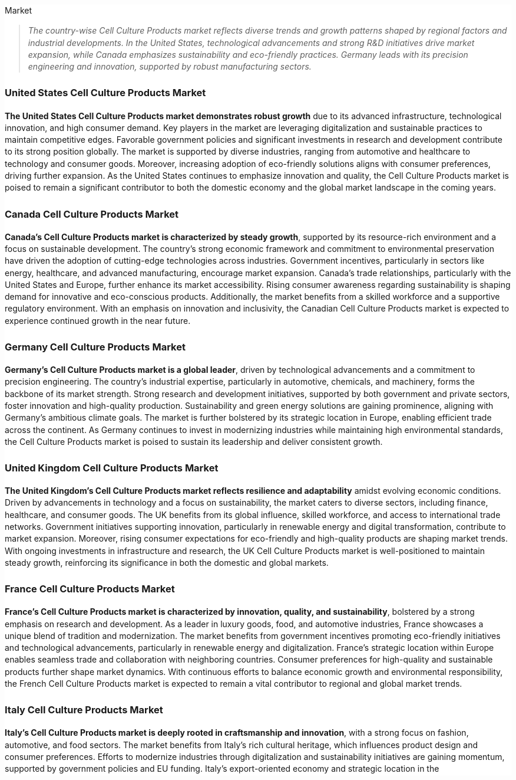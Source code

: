 Market<br /></span></h1><blockquote><p><em><span class="">The country-wise Cell Culture Products market reflects diverse trends and growth patterns shaped by regional factors and industrial developments. In the United States, technological advancements and strong R&amp;D initiatives drive market expansion, while Canada emphasizes sustainability and eco-friendly practices. Germany leads with its precision engineering and innovation, supported by robust manufacturing sectors.</span></em></p></blockquote><h3><strong>United States Cell Culture Products Market</strong></h3><p><strong>The United States Cell Culture Products market demonstrates robust growth</strong> due to its advanced infrastructure, technological innovation, and high consumer demand. Key players in the market are leveraging digitalization and sustainable practices to maintain competitive edges. Favorable government policies and significant investments in research and development contribute to its strong position globally. The market is supported by diverse industries, ranging from automotive and healthcare to technology and consumer goods. Moreover, increasing adoption of eco-friendly solutions aligns with consumer preferences, driving further expansion. As the United States continues to emphasize innovation and quality, the Cell Culture Products market is poised to remain a significant contributor to both the domestic economy and the global market landscape in the coming years.</p><h3><strong>Canada Cell Culture Products Market</strong></h3><p><strong>Canada&rsquo;s Cell Culture Products market is characterized by steady growth</strong>, supported by its resource-rich environment and a focus on sustainable development. The country&rsquo;s strong economic framework and commitment to environmental preservation have driven the adoption of cutting-edge technologies across industries. Government incentives, particularly in sectors like energy, healthcare, and advanced manufacturing, encourage market expansion. Canada&rsquo;s trade relationships, particularly with the United States and Europe, further enhance its market accessibility. Rising consumer awareness regarding sustainability is shaping demand for innovative and eco-conscious products. Additionally, the market benefits from a skilled workforce and a supportive regulatory environment. With an emphasis on innovation and inclusivity, the Canadian Cell Culture Products market is expected to experience continued growth in the near future.</p><h3><strong>Germany Cell Culture Products Market</strong></h3><p><strong>Germany&rsquo;s Cell Culture Products market is a global leader</strong>, driven by technological advancements and a commitment to precision engineering. The country&rsquo;s industrial expertise, particularly in automotive, chemicals, and machinery, forms the backbone of its market strength. Strong research and development initiatives, supported by both government and private sectors, foster innovation and high-quality production. Sustainability and green energy solutions are gaining prominence, aligning with Germany&rsquo;s ambitious climate goals. The market is further bolstered by its strategic location in Europe, enabling efficient trade across the continent. As Germany continues to invest in modernizing industries while maintaining high environmental standards, the Cell Culture Products market is poised to sustain its leadership and deliver consistent growth.</p><h3><strong>United Kingdom Cell Culture Products Market</strong></h3><p><strong>The United Kingdom&rsquo;s Cell Culture Products market reflects resilience and adaptability</strong> amidst evolving economic conditions. Driven by advancements in technology and a focus on sustainability, the market caters to diverse sectors, including finance, healthcare, and consumer goods. The UK benefits from its global influence, skilled workforce, and access to international trade networks. Government initiatives supporting innovation, particularly in renewable energy and digital transformation, contribute to market expansion. Moreover, rising consumer expectations for eco-friendly and high-quality products are shaping market trends. With ongoing investments in infrastructure and research, the UK Cell Culture Products market is well-positioned to maintain steady growth, reinforcing its significance in both the domestic and global markets.</p><h3><strong>France Cell Culture Products Market</strong></h3><p><strong>France&rsquo;s Cell Culture Products market is characterized by innovation, quality, and sustainability</strong>, bolstered by a strong emphasis on research and development. As a leader in luxury goods, food, and automotive industries, France showcases a unique blend of tradition and modernization. The market benefits from government incentives promoting eco-friendly initiatives and technological advancements, particularly in renewable energy and digitalization. France&rsquo;s strategic location within Europe enables seamless trade and collaboration with neighboring countries. Consumer preferences for high-quality and sustainable products further shape market dynamics. With continuous efforts to balance economic growth and environmental responsibility, the French Cell Culture Products market is expected to remain a vital contributor to regional and global market trends.</p><h3><strong>Italy Cell Culture Products Market</strong></h3><p><strong>Italy&rsquo;s Cell Culture Products market is deeply rooted in craftsmanship and innovation</strong>, with a strong focus on fashion, automotive, and food sectors. The market benefits from Italy&rsquo;s rich cultural heritage, which influences product design and consumer preferences. Efforts to modernize industries through digitalization and sustainability initiatives are gaining momentum, supported by government policies and EU funding. Italy&rsquo;s export-oriented economy and strategic location in the